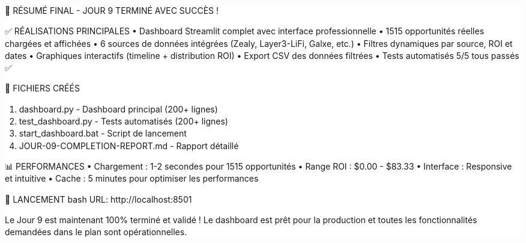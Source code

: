 🎉 RÉSUMÉ FINAL - JOUR 9 TERMINÉ AVEC SUCCÈS !

✅ RÉALISATIONS PRINCIPALES
•  Dashboard Streamlit complet avec interface professionnelle
•  1515 opportunités réelles chargées et affichées
•  6 sources de données intégrées (Zealy, Layer3-LiFi, Galxe, etc.)
•  Filtres dynamiques par source, ROI et dates
•  Graphiques interactifs (timeline + distribution ROI)
•  Export CSV des données filtrées
•  Tests automatisés 5/5 tous passés ✅

🚀 FICHIERS CRÉÉS
1. dashboard.py - Dashboard principal (200+ lignes)
2. test_dashboard.py - Tests automatisés (200+ lignes)  
3. start_dashboard.bat - Script de lancement
4. JOUR-09-COMPLETION-REPORT.md - Rapport détaillé

📊 PERFORMANCES
•  Chargement : 1-2 secondes pour 1515 opportunités
•  Range ROI : $0.00 - $83.33
•  Interface : Responsive et intuitive
•  Cache : 5 minutes pour optimiser les performances

🔧 LANCEMENT
bash
URL: http://localhost:8501

Le Jour 9 est maintenant 100% terminé et validé ! Le dashboard est prêt pour la production et toutes les fonctionnalités demandées dans le plan sont opérationnelles.